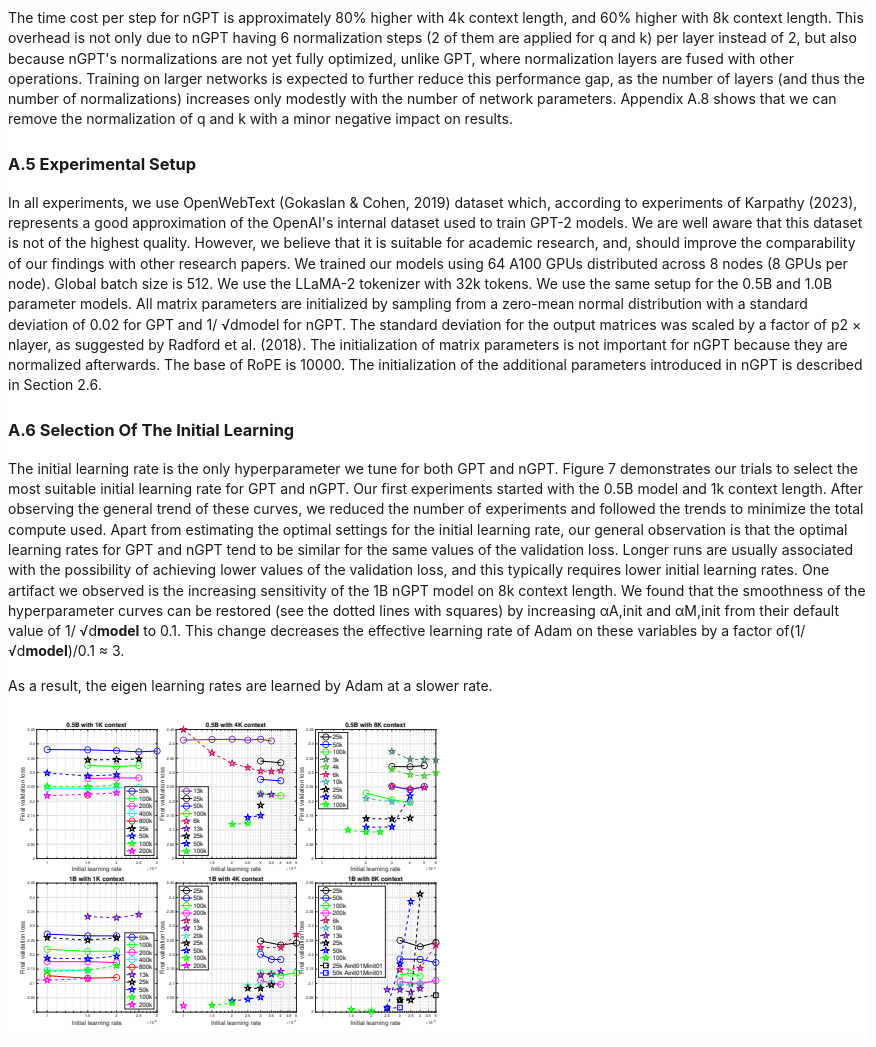 The time cost per step for nGPT is approximately 80% higher with 4k context length, and 60% higher with 8k context length. This overhead is not only due to nGPT having 6 normalization steps (2 of them are applied for q and k) per layer instead of 2, but also because nGPT's normalizations are not yet fully optimized, unlike GPT, where normalization layers are fused with other operations. Training on larger networks is expected to further reduce this performance gap, as the number of layers (and thus the number of normalizations) increases only modestly with the number of network parameters. Appendix A.8 shows that we can remove the normalization of q and k with a minor negative impact on results.

### A.5 Experimental Setup

In all experiments, we use OpenWebText (Gokaslan & Cohen, 2019) dataset which, according to experiments of Karpathy (2023), represents a good approximation of the OpenAI's internal dataset used to train GPT-2 models. We are well aware that this dataset is not of the highest quality. However, we believe that it is suitable for academic research, and, should improve the comparability of our findings with other research papers. We trained our models using 64 A100 GPUs distributed across 8 nodes (8 GPUs per node). Global batch size is 512. We use the LLaMA-2 tokenizer with 32k tokens. We use the same setup for the 0.5B and 1.0B parameter models. All matrix parameters are initialized by sampling from a zero-mean normal distribution with a standard deviation of 0.02 for GPT and 1/
√dmodel for nGPT. The standard deviation for the output matrices was scaled by a factor of p2 × nlayer, as suggested by Radford et al. (2018). The initialization of matrix parameters is not important for nGPT because they are normalized afterwards. The base of RoPE is 10000. The initialization of the additional parameters introduced in nGPT is described in Section 2.6.

### A.6 Selection Of The Initial Learning

The initial learning rate is the only hyperparameter we tune for both GPT and nGPT. Figure 7 demonstrates our trials to select the most suitable initial learning rate for GPT and nGPT. Our first experiments started with the 0.5B model and 1k context length. After observing the general trend of these curves, we reduced the number of experiments and followed the trends to minimize the total compute used. Apart from estimating the optimal settings for the initial learning rate, our general observation is that the optimal learning rates for GPT and nGPT tend to be similar for the same values of the validation loss. Longer runs are usually associated with the possibility of achieving lower values of the validation loss, and this typically requires lower initial learning rates. One artifact we observed is the increasing sensitivity of the 1B nGPT model on 8k context length. We found that the smoothness of the hyperparameter curves can be restored (see the dotted lines with squares) by increasing αA,init and αM,init from their default value of 1/
√d**model** to 0.1. This change decreases the effective learning rate of Adam on these variables by a factor of(1/
√d**model**)/0.1 ≈ 3.

As a result, the eigen learning rates are learned by Adam at a slower rate.

![13_image_0.png](13_image_0.png)
